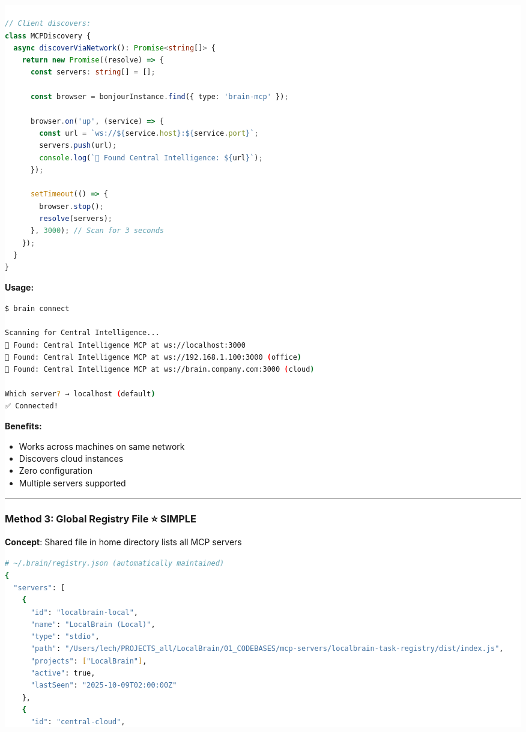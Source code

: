 ```typescript

// Client discovers:
class MCPDiscovery {
  async discoverViaNetwork(): Promise<string[]> {
    return new Promise((resolve) => {
      const servers: string[] = [];

      const browser = bonjourInstance.find({ type: 'brain-mcp' });

      browser.on('up', (service) => {
        const url = `ws://${service.host}:${service.port}`;
        servers.push(url);
        console.log(`📡 Found Central Intelligence: ${url}`);
      });

      setTimeout(() => {
        browser.stop();
        resolve(servers);
      }, 3000); // Scan for 3 seconds
    });
  }
}
```

**Usage:**
```bash
$ brain connect

Scanning for Central Intelligence...
📡 Found: Central Intelligence MCP at ws://localhost:3000
📡 Found: Central Intelligence MCP at ws://192.168.1.100:3000 (office)
📡 Found: Central Intelligence MCP at ws://brain.company.com:3000 (cloud)

Which server? → localhost (default)
✅ Connected!
```

**Benefits:**
- Works across machines on same network
- Discovers cloud instances
- Zero configuration
- Multiple servers supported

---

### **Method 3: Global Registry File** ⭐ SIMPLE

**Concept**: Shared file in home directory lists all MCP servers

```bash
# ~/.brain/registry.json (automatically maintained)
{
  "servers": [
    {
      "id": "localbrain-local",
      "name": "LocalBrain (Local)",
      "type": "stdio",
      "path": "/Users/lech/PROJECTS_all/LocalBrain/01_CODEBASES/mcp-servers/localbrain-task-registry/dist/index.js",
      "projects": ["LocalBrain"],
      "active": true,
      "lastSeen": "2025-10-09T02:00:00Z"
    },
    {
      "id": "central-cloud",
```